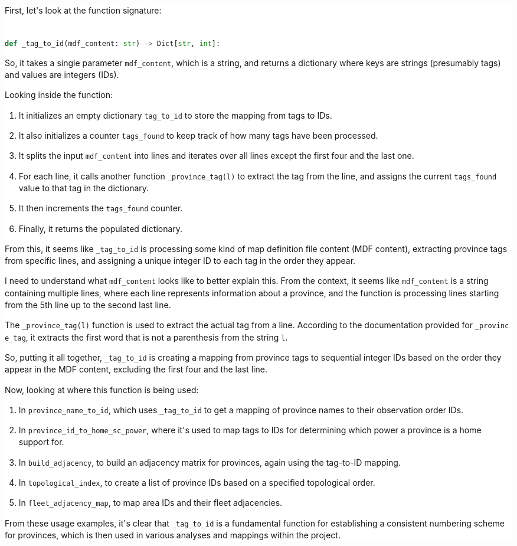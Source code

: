 First, let's look at the function signature:

```python

def _tag_to_id(mdf_content: str) -> Dict[str, int]:

```

So, it takes a single parameter `mdf_content`, which is a string, and returns a dictionary where keys are strings (presumably tags) and values are integers (IDs).

Looking inside the function:

1. It initializes an empty dictionary `tag_to_id` to store the mapping from tags to IDs.

2. It also initializes a counter `tags_found` to keep track of how many tags have been processed.

3. It splits the input `mdf_content` into lines and iterates over all lines except the first four and the last one.

4. For each line, it calls another function `_province_tag(l)` to extract the tag from the line, and assigns the current `tags_found` value to that tag in the dictionary.

5. It then increments the `tags_found` counter.

6. Finally, it returns the populated dictionary.

From this, it seems like `_tag_to_id` is processing some kind of map definition file content (MDF content), extracting province tags from specific lines, and assigning a unique integer ID to each tag in the order they appear.

I need to understand what `mdf_content` looks like to better explain this. From the context, it seems like `mdf_content` is a string containing multiple lines, where each line represents information about a province, and the function is processing lines starting from the 5th line up to the second last line.

The `_province_tag(l)` function is used to extract the actual tag from a line. According to the documentation provided for `_province_tag`, it extracts the first word that is not a parenthesis from the string `l`.

So, putting it all together, `_tag_to_id` is creating a mapping from province tags to sequential integer IDs based on the order they appear in the MDF content, excluding the first four and the last line.

Now, looking at where this function is being used:

1. In `province_name_to_id`, which uses `_tag_to_id` to get a mapping of province names to their observation order IDs.

2. In `province_id_to_home_sc_power`, where it's used to map tags to IDs for determining which power a province is a home support for.

3. In `build_adjacency`, to build an adjacency matrix for provinces, again using the tag-to-ID mapping.

4. In `topological_index`, to create a list of province IDs based on a specified topological order.

5. In `fleet_adjacency_map`, to map area IDs and their fleet adjacencies.

From these usage examples, it's clear that `_tag_to_id` is a fundamental function for establishing a consistent numbering scheme for provinces, which is then used in various analyses and mappings within the project.
